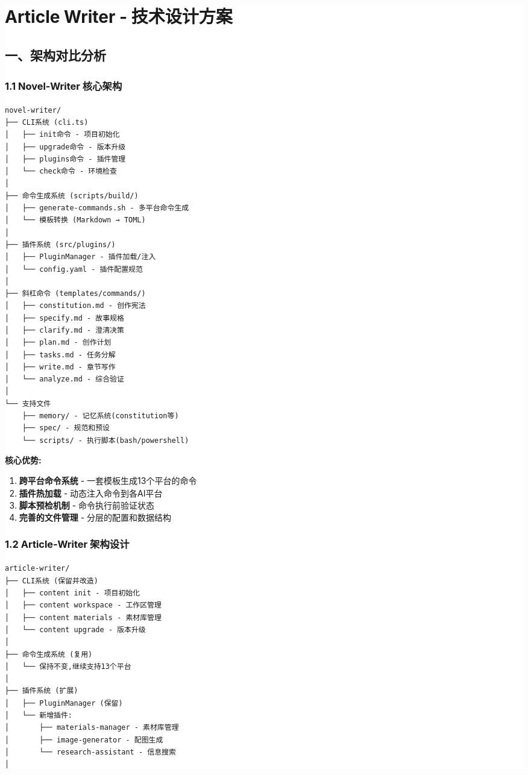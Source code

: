 # Article Writer - 技术设计方案

## 一、架构对比分析

### 1.1 Novel-Writer 核心架构

```
novel-writer/
├── CLI系统 (cli.ts)
│   ├── init命令 - 项目初始化
│   ├── upgrade命令 - 版本升级
│   ├── plugins命令 - 插件管理
│   └── check命令 - 环境检查
│
├── 命令生成系统 (scripts/build/)
│   ├── generate-commands.sh - 多平台命令生成
│   └── 模板转换 (Markdown → TOML)
│
├── 插件系统 (src/plugins/)
│   ├── PluginManager - 插件加载/注入
│   └── config.yaml - 插件配置规范
│
├── 斜杠命令 (templates/commands/)
│   ├── constitution.md - 创作宪法
│   ├── specify.md - 故事规格
│   ├── clarify.md - 澄清决策
│   ├── plan.md - 创作计划
│   ├── tasks.md - 任务分解
│   ├── write.md - 章节写作
│   └── analyze.md - 综合验证
│
└── 支持文件
    ├── memory/ - 记忆系统(constitution等)
    ├── spec/ - 规范和预设
    └── scripts/ - 执行脚本(bash/powershell)
```

**核心优势:**
1. **跨平台命令系统** - 一套模板生成13个平台的命令
2. **插件热加载** - 动态注入命令到各AI平台
3. **脚本预检机制** - 命令执行前验证状态
4. **完善的文件管理** - 分层的配置和数据结构

### 1.2 Article-Writer 架构设计

```
article-writer/
├── CLI系统 (保留并改造)
│   ├── content init - 项目初始化
│   ├── content workspace - 工作区管理
│   ├── content materials - 素材库管理
│   └── content upgrade - 版本升级
│
├── 命令生成系统 (复用)
│   └── 保持不变,继续支持13个平台
│
├── 插件系统 (扩展)
│   ├── PluginManager (保留)
│   └── 新增插件:
│       ├── materials-manager - 素材库管理
│       ├── image-generator - 配图生成
│       └── research-assistant - 信息搜索
│
```